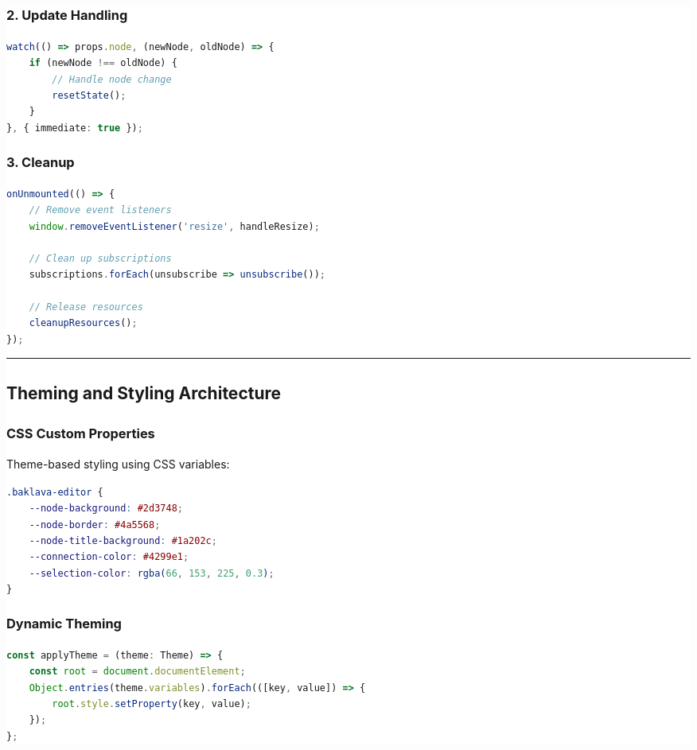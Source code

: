 ### 2. Update Handling

```typescript
watch(() => props.node, (newNode, oldNode) => {
    if (newNode !== oldNode) {
        // Handle node change
        resetState();
    }
}, { immediate: true });
```

### 3. Cleanup

```typescript
onUnmounted(() => {
    // Remove event listeners
    window.removeEventListener('resize', handleResize);
    
    // Clean up subscriptions
    subscriptions.forEach(unsubscribe => unsubscribe());
    
    // Release resources
    cleanupResources();
});
```

---

## Theming and Styling Architecture

### CSS Custom Properties

Theme-based styling using CSS variables:

```css
.baklava-editor {
    --node-background: #2d3748;
    --node-border: #4a5568;
    --node-title-background: #1a202c;
    --connection-color: #4299e1;
    --selection-color: rgba(66, 153, 225, 0.3);
}
```

### Dynamic Theming

```typescript
const applyTheme = (theme: Theme) => {
    const root = document.documentElement;
    Object.entries(theme.variables).forEach(([key, value]) => {
        root.style.setProperty(key, value);
    });
};
```
